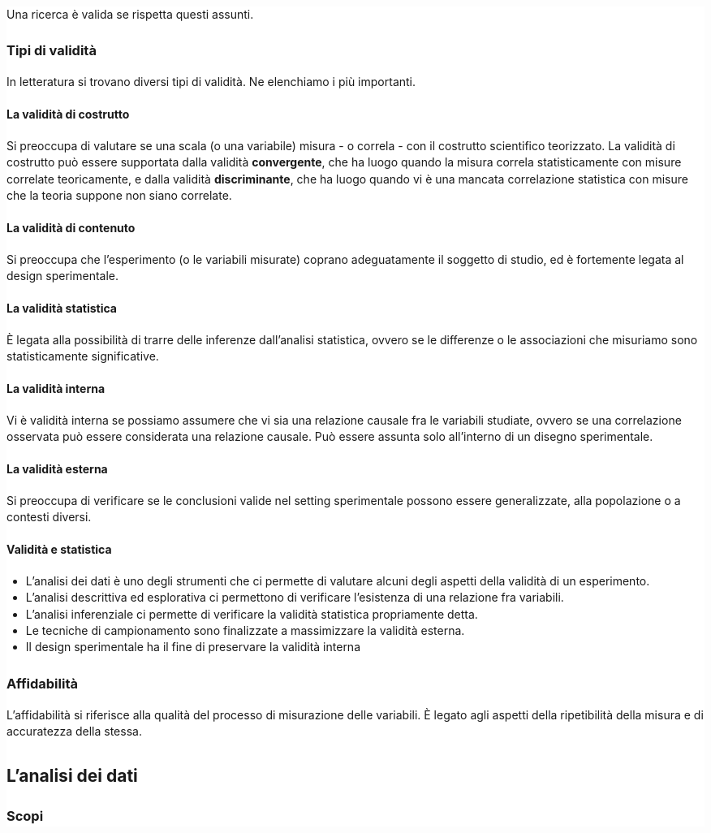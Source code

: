 Una ricerca è valida se rispetta questi assunti.

### Tipi di validità

In letteratura si trovano diversi tipi di validità. Ne elenchiamo i più importanti.

#### La validità di costrutto

Si preoccupa di valutare se una scala (o una variabile) misura - o correla - con il costrutto scientifico teorizzato. La validità di costrutto può essere supportata dalla validità **convergente**, che ha luogo quando la misura correla statisticamente con misure correlate teoricamente, e dalla validità **discriminante**, che ha luogo quando vi è una mancata correlazione statistica con misure che la teoria suppone non siano correlate.

#### La validità di contenuto

Si preoccupa che l’esperimento (o le variabili misurate) coprano adeguatamente il soggetto di studio, ed è fortemente legata al design sperimentale.

#### La validità statistica

È legata alla possibilità di trarre delle inferenze dall’analisi statistica, ovvero se le differenze o le associazioni che misuriamo sono statisticamente significative.

#### La validità interna

Vi è validità interna se possiamo assumere che vi sia una relazione causale fra le variabili studiate, ovvero se una correlazione osservata può essere considerata una relazione causale. Può essere assunta solo all’interno di un disegno sperimentale.

#### La validità esterna

Si preoccupa di verificare se le conclusioni valide nel setting sperimentale possono essere generalizzate, alla popolazione o a contesti diversi.

#### Validità e statistica

-   L’analisi dei dati è uno degli strumenti che ci permette di valutare alcuni degli aspetti della validità di un esperimento.
-   L’analisi descrittiva ed esplorativa ci permettono di verificare l’esistenza di una relazione fra variabili.
-   L’analisi inferenziale ci permette di verificare la validità statistica propriamente detta.
-   Le tecniche di campionamento sono finalizzate a massimizzare la validità esterna.
-   Il design sperimentale ha il fine di preservare la validità interna

### Affidabilità

L’affidabilità si riferisce alla qualità del processo di misurazione delle variabili. È legato agli aspetti della ripetibilità della misura e di accuratezza della stessa.

## L’analisi dei dati

### Scopi
